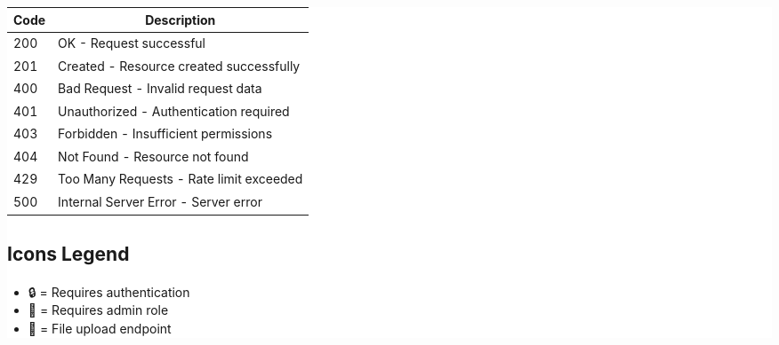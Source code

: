 | Code | Description |
|------|-------------|
| 200 | OK - Request successful |
| 201 | Created - Resource created successfully |
| 400 | Bad Request - Invalid request data |
| 401 | Unauthorized - Authentication required |
| 403 | Forbidden - Insufficient permissions |
| 404 | Not Found - Resource not found |
| 429 | Too Many Requests - Rate limit exceeded |
| 500 | Internal Server Error - Server error |

## Icons Legend
- 🔒 = Requires authentication
- 👑 = Requires admin role
- 📁 = File upload endpoint
